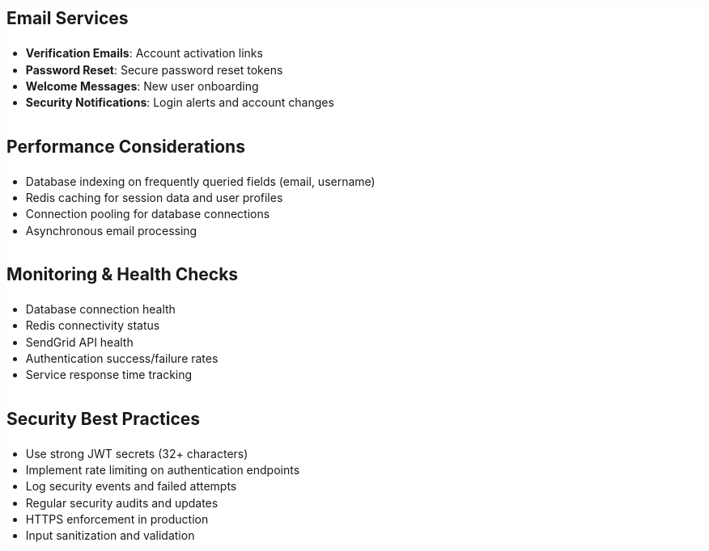 ## Email Services
- **Verification Emails**: Account activation links
- **Password Reset**: Secure password reset tokens
- **Welcome Messages**: New user onboarding
- **Security Notifications**: Login alerts and account changes

## Performance Considerations
- Database indexing on frequently queried fields (email, username)
- Redis caching for session data and user profiles
- Connection pooling for database connections
- Asynchronous email processing

## Monitoring & Health Checks
- Database connection health
- Redis connectivity status
- SendGrid API health
- Authentication success/failure rates
- Service response time tracking

## Security Best Practices
- Use strong JWT secrets (32+ characters)
- Implement rate limiting on authentication endpoints
- Log security events and failed attempts
- Regular security audits and updates
- HTTPS enforcement in production
- Input sanitization and validation
